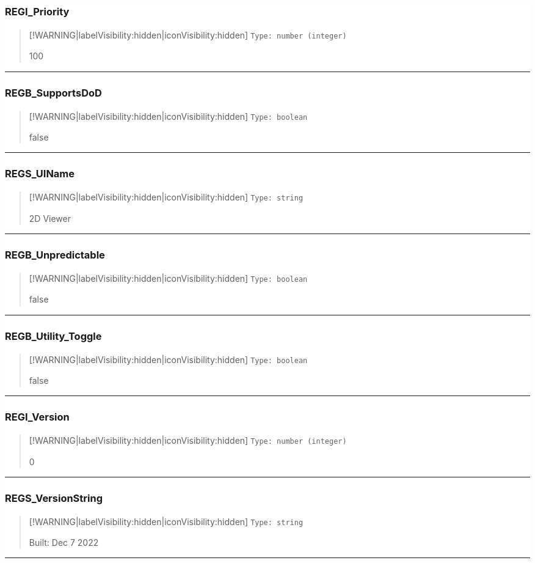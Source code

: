 ### REGI_Priority
> [!WARNING|labelVisibility:hidden|iconVisibility:hidden]
> `Type: number (integer)`
>
> 100
>
___

### REGB_SupportsDoD
> [!WARNING|labelVisibility:hidden|iconVisibility:hidden]
> `Type: boolean`
>
> false
>
___

### REGS_UIName
> [!WARNING|labelVisibility:hidden|iconVisibility:hidden]
> `Type: string`
>
> 2D Viewer
>
___

### REGB_Unpredictable
> [!WARNING|labelVisibility:hidden|iconVisibility:hidden]
> `Type: boolean`
>
> false
>
___

### REGB_Utility_Toggle
> [!WARNING|labelVisibility:hidden|iconVisibility:hidden]
> `Type: boolean`
>
> false
>
___

### REGI_Version
> [!WARNING|labelVisibility:hidden|iconVisibility:hidden]
> `Type: number (integer)`
>
> 0
>
___

### REGS_VersionString
> [!WARNING|labelVisibility:hidden|iconVisibility:hidden]
> `Type: string`
>
> Built: Dec  7 2022
>
___

